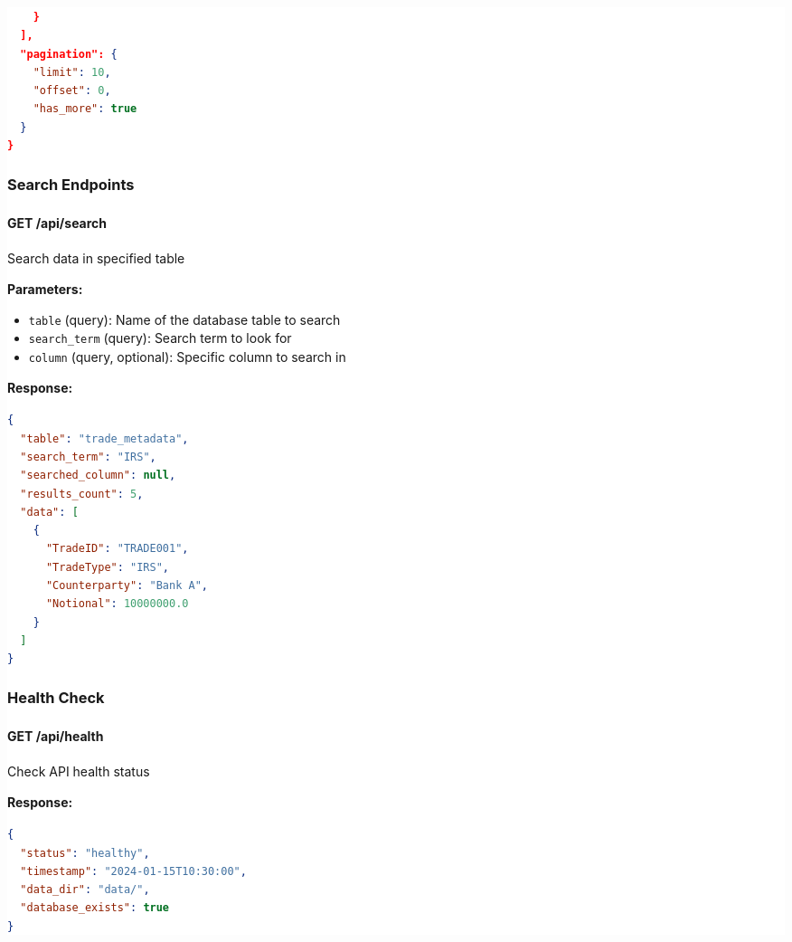 ```json
    }
  ],
  "pagination": {
    "limit": 10,
    "offset": 0,
    "has_more": true
  }
}
```

### Search Endpoints

#### GET /api/search
Search data in specified table

**Parameters:**
- `table` (query): Name of the database table to search
- `search_term` (query): Search term to look for
- `column` (query, optional): Specific column to search in

**Response:**
```json
{
  "table": "trade_metadata",
  "search_term": "IRS",
  "searched_column": null,
  "results_count": 5,
  "data": [
    {
      "TradeID": "TRADE001",
      "TradeType": "IRS",
      "Counterparty": "Bank A",
      "Notional": 10000000.0
    }
  ]
}
```

### Health Check

#### GET /api/health
Check API health status

**Response:**
```json
{
  "status": "healthy",
  "timestamp": "2024-01-15T10:30:00",
  "data_dir": "data/",
  "database_exists": true
}
```
